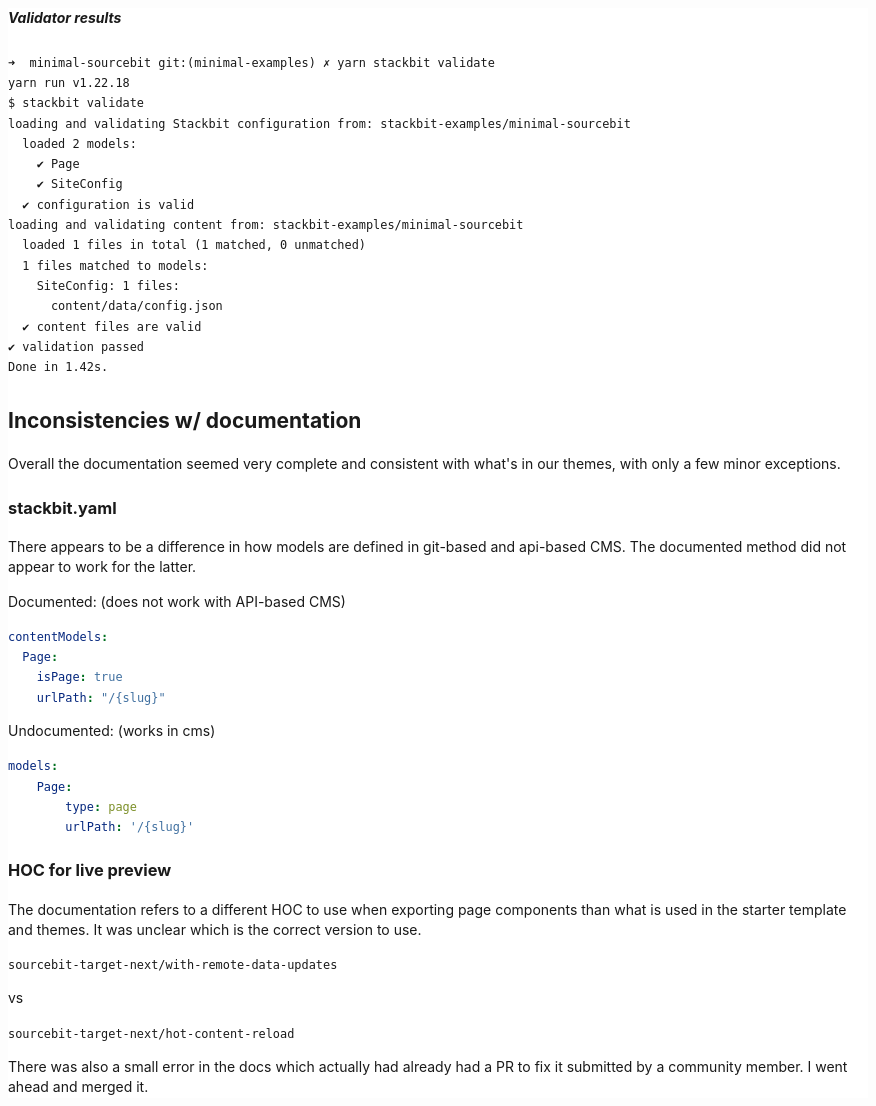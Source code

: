 ##### Validator results

```
➜  minimal-sourcebit git:(minimal-examples) ✗ yarn stackbit validate 
yarn run v1.22.18
$ stackbit validate
loading and validating Stackbit configuration from: stackbit-examples/minimal-sourcebit
  loaded 2 models:
    ✔ Page
    ✔ SiteConfig
  ✔ configuration is valid
loading and validating content from: stackbit-examples/minimal-sourcebit
  loaded 1 files in total (1 matched, 0 unmatched)
  1 files matched to models:
    SiteConfig: 1 files:
      content/data/config.json
  ✔ content files are valid
✔ validation passed
Done in 1.42s.
```

## Inconsistencies w/ documentation

Overall the documentation seemed very complete and consistent with what's in our themes, with only a few minor exceptions.


### stackbit.yaml

There appears to be a difference in how models are defined in git-based and api-based CMS. The documented method did not appear to work for the latter.

Documented: (does not work with API-based CMS)

```yml
contentModels:
  Page:
    isPage: true
    urlPath: "/{slug}"
```

Undocumented: (works in cms)

```yml
models:
    Page:
        type: page
        urlPath: '/{slug}'
```

### HOC for live preview

The documentation refers to a different HOC to use when exporting page components than what is used in the starter template and themes. It was unclear which is the correct version to use.

`sourcebit-target-next/with-remote-data-updates`

vs

`sourcebit-target-next/hot-content-reload`

There was also a small error in the docs which actually had already had a PR to fix it submitted by a community member. I went ahead and merged it. 
